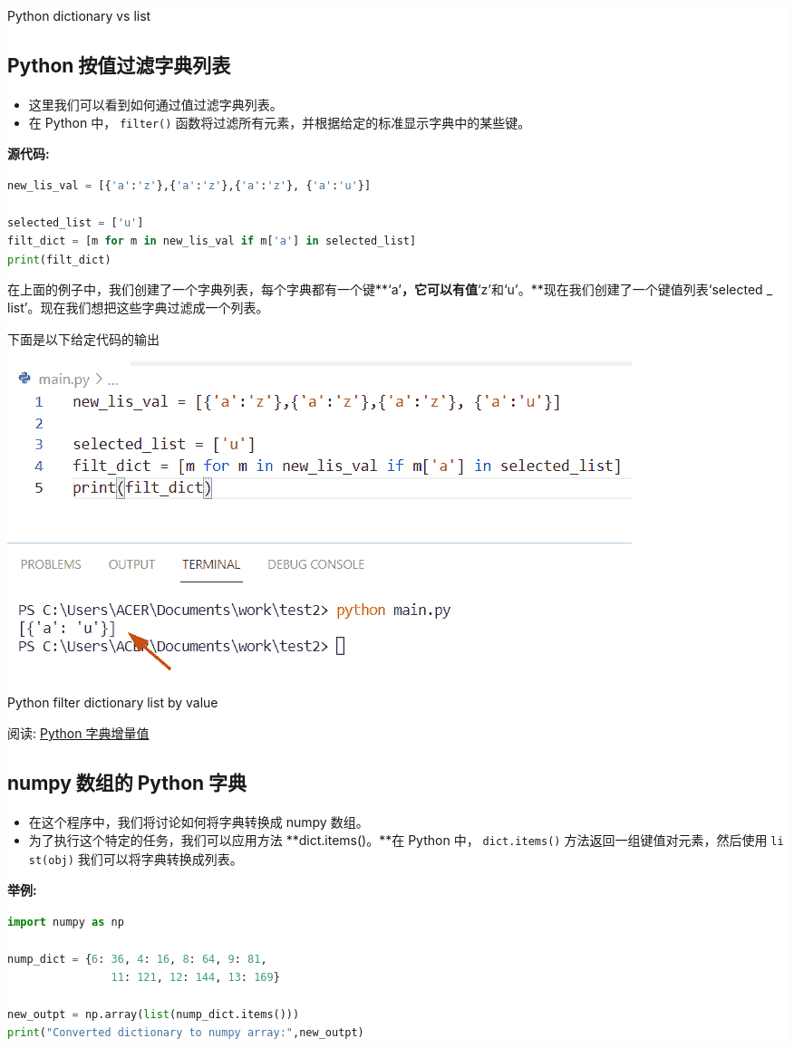 Python dictionary vs list

## Python 按值过滤字典列表

*   这里我们可以看到如何通过值过滤字典列表。
*   在 Python 中， `filter()` 函数将过滤所有元素，并根据给定的标准显示字典中的某些键。

**源代码:**

```py
new_lis_val = [{'a':'z'},{'a':'z'},{'a':'z'}, {'a':'u'}]

selected_list = ['u']
filt_dict = [m for m in new_lis_val if m['a'] in selected_list]
print(filt_dict)
```

在上面的例子中，我们创建了一个字典列表，每个字典都有一个键**‘a’**，它可以有值**‘z’和‘u’。**现在我们创建了一个键值列表‘selected _ list’。现在我们想把这些字典过滤成一个列表。

下面是以下给定代码的输出

![Python filter dictionary list by value](img/fdfc8f6addfe835181c393cd7af7bd07.png "Python filter dictionary list by value")

Python filter dictionary list by value

阅读: [Python 字典增量值](https://pythonguides.com/python-dictionary-increment-value/)

## numpy 数组的 Python 字典

*   在这个程序中，我们将讨论如何将字典转换成 numpy 数组。
*   为了执行这个特定的任务，我们可以应用方法 **dict.items()。**在 Python 中， `dict.items()` 方法返回一组键值对元素，然后使用 `list(obj)` 我们可以将字典转换成列表。

**举例:**

```py
import numpy as np

nump_dict = {6: 36, 4: 16, 8: 64, 9: 81,
				11: 121, 12: 144, 13: 169}

new_outpt = np.array(list(nump_dict.items()))
print("Converted dictionary to numpy array:",new_outpt)
```
